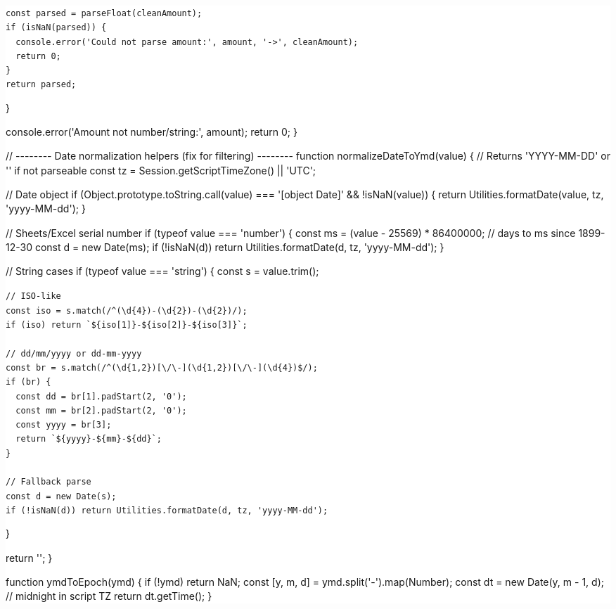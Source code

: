     const parsed = parseFloat(cleanAmount);
    if (isNaN(parsed)) {
      console.error('Could not parse amount:', amount, '->', cleanAmount);
      return 0;
    }
    return parsed;
  }

  console.error('Amount not number/string:', amount);
  return 0;
}

// -------- Date normalization helpers (fix for filtering) --------
function normalizeDateToYmd(value) {
  // Returns 'YYYY-MM-DD' or '' if not parseable
  const tz = Session.getScriptTimeZone() || 'UTC';

  // Date object
  if (Object.prototype.toString.call(value) === '[object Date]' && !isNaN(value)) {
    return Utilities.formatDate(value, tz, 'yyyy-MM-dd');
  }

  // Sheets/Excel serial number
  if (typeof value === 'number') {
    const ms = (value - 25569) * 86400000; // days to ms since 1899-12-30
    const d = new Date(ms);
    if (!isNaN(d)) return Utilities.formatDate(d, tz, 'yyyy-MM-dd');
  }

  // String cases
  if (typeof value === 'string') {
    const s = value.trim();

    // ISO-like
    const iso = s.match(/^(\d{4})-(\d{2})-(\d{2})/);
    if (iso) return `${iso[1]}-${iso[2]}-${iso[3]}`;

    // dd/mm/yyyy or dd-mm-yyyy
    const br = s.match(/^(\d{1,2})[\/\-](\d{1,2})[\/\-](\d{4})$/);
    if (br) {
      const dd = br[1].padStart(2, '0');
      const mm = br[2].padStart(2, '0');
      const yyyy = br[3];
      return `${yyyy}-${mm}-${dd}`;
    }

    // Fallback parse
    const d = new Date(s);
    if (!isNaN(d)) return Utilities.formatDate(d, tz, 'yyyy-MM-dd');
  }

  return '';
}

function ymdToEpoch(ymd) {
  if (!ymd) return NaN;
  const [y, m, d] = ymd.split('-').map(Number);
  const dt = new Date(y, m - 1, d); // midnight in script TZ
  return dt.getTime();
}
